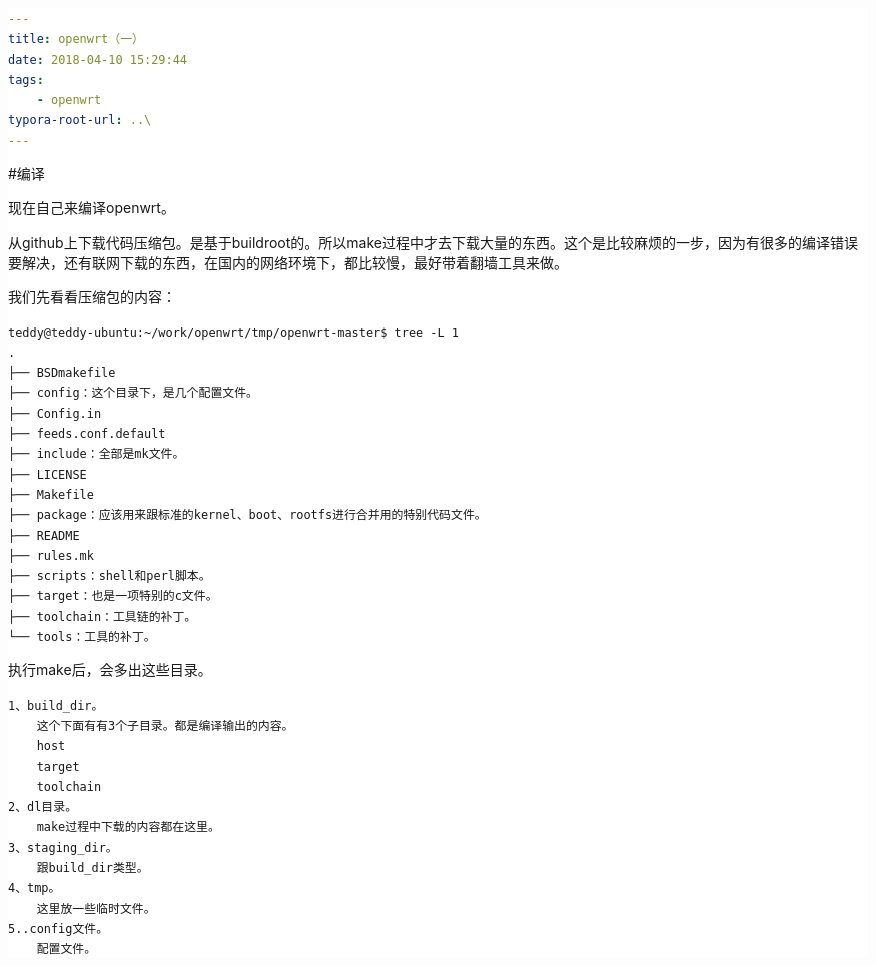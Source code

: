 ```yaml
---
title: openwrt（一）
date: 2018-04-10 15:29:44
tags:
	- openwrt
typora-root-url: ..\
---
```




#编译

现在自己来编译openwrt。

从github上下载代码压缩包。是基于buildroot的。所以make过程中才去下载大量的东西。这个是比较麻烦的一步，因为有很多的编译错误要解决，还有联网下载的东西，在国内的网络环境下，都比较慢，最好带着翻墙工具来做。

我们先看看压缩包的内容：

```
teddy@teddy-ubuntu:~/work/openwrt/tmp/openwrt-master$ tree -L 1
.
├── BSDmakefile
├── config：这个目录下，是几个配置文件。
├── Config.in
├── feeds.conf.default
├── include：全部是mk文件。
├── LICENSE
├── Makefile
├── package：应该用来跟标准的kernel、boot、rootfs进行合并用的特别代码文件。
├── README
├── rules.mk
├── scripts：shell和perl脚本。
├── target：也是一项特别的c文件。
├── toolchain：工具链的补丁。
└── tools：工具的补丁。
```

执行make后，会多出这些目录。

```
1、build_dir。
	这个下面有有3个子目录。都是编译输出的内容。
	host
	target
	toolchain
2、dl目录。
	make过程中下载的内容都在这里。
3、staging_dir。
	跟build_dir类型。
4、tmp。
	这里放一些临时文件。
5..config文件。
	配置文件。
```
